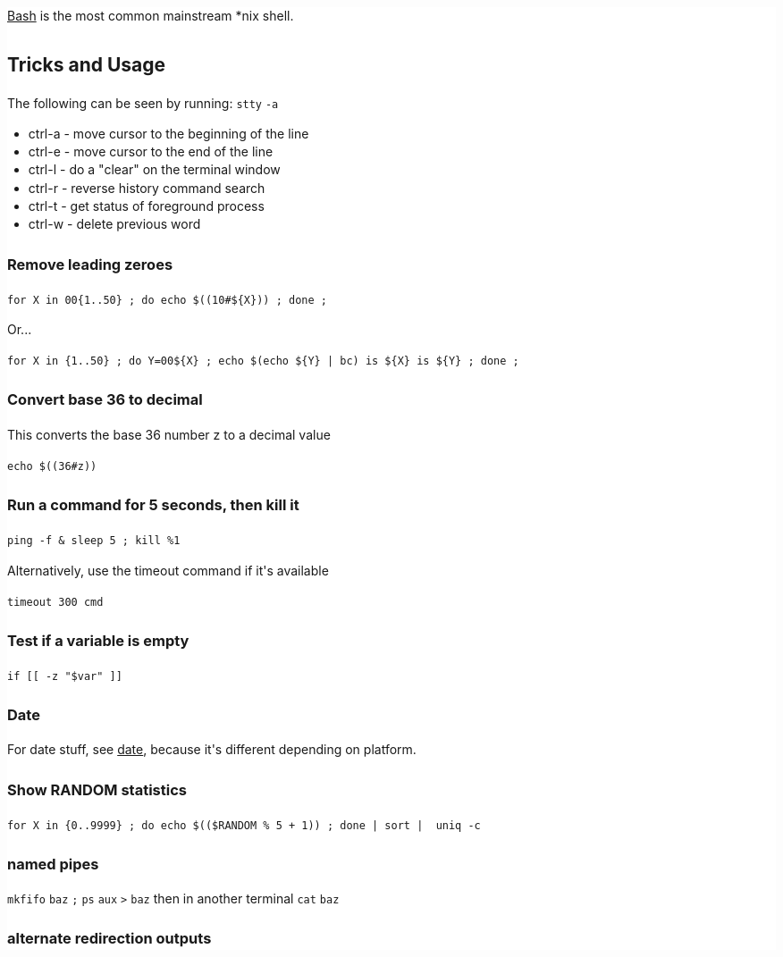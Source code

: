[Bash](Bash "wikilink") is the most common mainstream \*nix shell.

Tricks and Usage
----------------

The following can be seen by running: `stty` `-a`

-   ctrl-a - move cursor to the beginning of the line
-   ctrl-e - move cursor to the end of the line
-   ctrl-l - do a "clear" on the terminal window
-   ctrl-r - reverse history command search
-   ctrl-t - get status of foreground process
-   ctrl-w - delete previous word

### Remove leading zeroes

`for X in 00{1..50} ; do echo $((10#${X})) ; done ;`

Or...

`for X in {1..50} ; do Y=00${X} ; echo $(echo ${Y} | bc) is ${X} is ${Y} ; done ; `

### Convert base 36 to decimal

This converts the base 36 number z to a decimal value

`echo $((36#z))`

### Run a command for 5 seconds, then kill it

`ping -f & sleep 5 ; kill %1`

Alternatively, use the timeout command if it's available

`timeout 300 cmd`

### Test if a variable is empty

    if [[ -z "$var" ]]

### Date

For date stuff, see [date](date "wikilink"), because it's different
depending on platform.

### Show RANDOM statistics

`for X in {0..9999} ; do echo $(($RANDOM % 5 + 1)) ; done | sort |  uniq -c`

### named pipes

`mkfifo` `baz` `;` `ps` `aux` `>` `baz` then in another terminal `cat`
`baz`

### alternate redirection outputs
